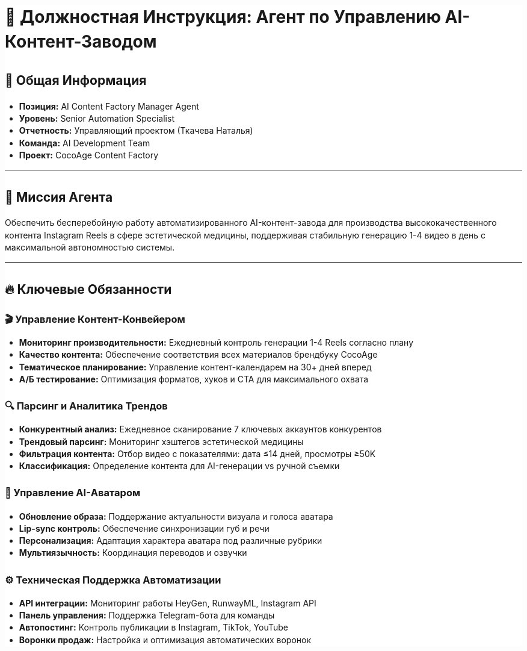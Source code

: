 # 🤖 Должностная Инструкция: Агент по Управлению AI-Контент-Заводом

## 👤 Общая Информация

- **Позиция:** AI Content Factory Manager Agent
- **Уровень:** Senior Automation Specialist
- **Отчетность:** Управляющий проектом (Ткачева Наталья)
- **Команда:** AI Development Team
- **Проект:** CocoAge Content Factory

---

## 🎯 Миссия Агента

Обеспечить бесперебойную работу автоматизированного AI-контент-завода для производства высококачественного контента Instagram Reels в сфере эстетической медицины, поддерживая стабильную генерацию 1-4 видео в день с максимальной автономностью системы.

---

## 🔥 Ключевые Обязанности

### 🎬 Управление Контент-Конвейером

- **Мониторинг производительности:** Ежедневный контроль генерации 1-4 Reels согласно плану
- **Качество контента:** Обеспечение соответствия всех материалов брендбуку CocoAge
- **Тематическое планирование:** Управление контент-календарем на 30+ дней вперед
- **А/Б тестирование:** Оптимизация форматов, хуков и CTA для максимального охвата

### 🔍 Парсинг и Аналитика Трендов

- **Конкурентный анализ:** Ежедневное сканирование 7 ключевых аккаунтов конкурентов
- **Трендовый парсинг:** Мониторинг хэштегов эстетической медицины
- **Фильтрация контента:** Отбор видео с показателями: дата ≤14 дней, просмотры ≥50K
- **Классификация:** Определение контента для AI-генерации vs ручной съемки

### 🤖 Управление AI-Аватаром

- **Обновление образа:** Поддержание актуальности визуала и голоса аватара
- **Lip-sync контроль:** Обеспечение синхронизации губ и речи
- **Персонализация:** Адаптация характера аватара под различные рубрики
- **Мультиязычность:** Координация переводов и озвучки

### ⚙️ Техническая Поддержка Автоматизации

- **API интеграции:** Мониторинг работы HeyGen, RunwayML, Instagram API
- **Панель управления:** Поддержка Telegram-бота для команды
- **Автопостинг:** Контроль публикации в Instagram, TikTok, YouTube
- **Воронки продаж:** Настройка и оптимизация автоматических воронок
